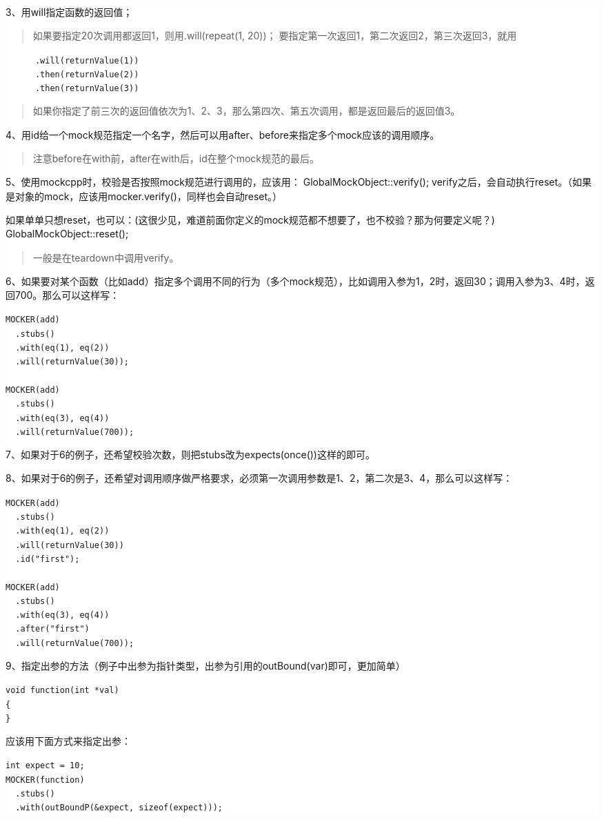 3、用will指定函数的返回值；
> 如果要指定20次调用都返回1，则用.will(repeat(1, 20))；
> 要指定第一次返回1，第二次返回2，第三次返回3，就用
```
      .will(returnValue(1))
      .then(returnValue(2))
      .then(returnValue(3))
```
> 如果你指定了前三次的返回值依次为1、2、3，那么第四次、第五次调用，都是返回最后的返回值3。

4、用id给一个mock规范指定一个名字，然后可以用after、before来指定多个mock应该的调用顺序。
> 注意before在with前，after在with后，id在整个mock规范的最后。

5、使用mockcpp时，校验是否按照mock规范进行调用的，应该用：
GlobalMockObject::verify();
verify之后，会自动执行reset。（如果是对象的mock，应该用mocker.verify()，同样也会自动reset。）

如果单单只想reset，也可以：(这很少见，难道前面你定义的mock规范都不想要了，也不校验？那为何要定义呢？)
GlobalMockObject::reset();

> 一般是在teardown中调用verify。

6、如果要对某个函数（比如add）指定多个调用不同的行为（多个mock规范），比如调用入参为1，2时，返回30；调用入参为3、4时，返回700。那么可以这样写：
```
MOCKER(add)
  .stubs()
  .with(eq(1), eq(2))
  .will(returnValue(30));

MOCKER(add)
  .stubs()
  .with(eq(3), eq(4))
  .will(returnValue(700));
```

7、如果对于6的例子，还希望校验次数，则把stubs改为expects(once())这样的即可。

8、如果对于6的例子，还希望对调用顺序做严格要求，必须第一次调用参数是1、2，第二次是3、4，那么可以这样写：
```
MOCKER(add)
  .stubs()
  .with(eq(1), eq(2))
  .will(returnValue(30))
  .id("first");

MOCKER(add)
  .stubs()
  .with(eq(3), eq(4))
  .after("first")
  .will(returnValue(700));
```

9、指定出参的方法（例子中出参为指针类型，出参为引用的outBound(var)即可，更加简单）
```
void function(int *val)
{
}
```
应该用下面方式来指定出参：
```
int expect = 10;
MOCKER(function)
  .stubs()
  .with(outBoundP(&expect, sizeof(expect)));
```
